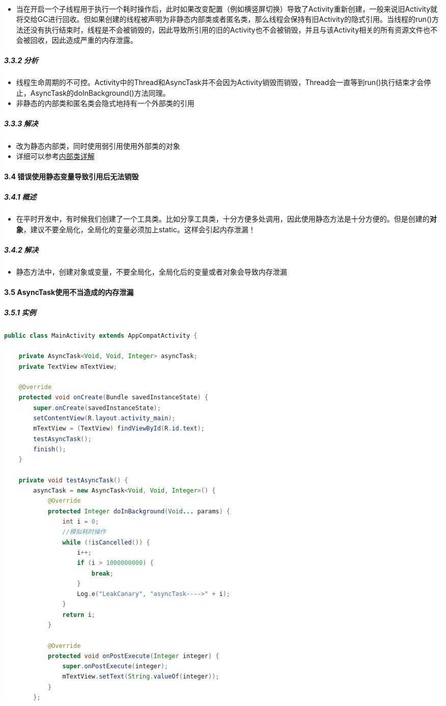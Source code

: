 * 当在开启一个子线程用于执行一个耗时操作后，此时如果改变配置（例如横竖屏切换）导致了Activity重新创建，一般来说旧Activity就将交给GC进行回收。但如果创建的线程被声明为非静态内部类或者匿名类，那么线程会保持有旧Activity的隐式引用。当线程的run()方法还没有执行结束时，线程是不会被销毁的，因此导致所引用的旧的Activity也不会被销毁，并且与该Activity相关的所有资源文件也不会被回收，因此造成严重的内存泄露。

##### 3.3.2 分析

* 线程生命周期的不可控。Activity中的Thread和AsyncTask并不会因为Activity销毁而销毁，Thread会一直等到run()执行结束才会停止，AsyncTask的doInBackground()方法同理。
* 非静态的内部类和匿名类会隐式地持有一个外部类的引用

##### 3.3.3 解决

* 改为静态内部类，同时使用弱引用使用外部类的对象
* 详细可以参考[内部类详解](必备Java知识/反射与类加载/类/内部类详解.md)

#### 3.4 错误使用静态变量导致引用后无法销毁

##### 3.4.1 概述

* 在平时开发中，有时候我们创建了一个工具类。比如分享工具类，十分方便多处调用，因此使用静态方法是十分方便的。但是创建的**对象**，建议不要全局化，全局化的变量必须加上static。这样会引起内存泄漏！

##### 3.4.2 解决

* 静态方法中，创建对象或变量，不要全局化，全局化后的变量或者对象会导致内存泄漏

#### 3.5 AsyncTask使用不当造成的内存泄漏

##### 3.5.1 实例

```java
public class MainActivity extends AppCompatActivity {

    private AsyncTask<Void, Void, Integer> asyncTask;
    private TextView mTextView;

    @Override
    protected void onCreate(Bundle savedInstanceState) {
        super.onCreate(savedInstanceState);
        setContentView(R.layout.activity_main);
        mTextView = (TextView) findViewById(R.id.text);
        testAsyncTask();
        finish();
    }

    private void testAsyncTask() {
        asyncTask = new AsyncTask<Void, Void, Integer>() {
            @Override
            protected Integer doInBackground(Void... params) {
                int i = 0;
                //模拟耗时操作
                while (!isCancelled()) {
                    i++;
                    if (i > 1000000000) {
                        break;
                    }
                    Log.e("LeakCanary", "asyncTask---->" + i);
                }
                return i;
            }

            @Override
            protected void onPostExecute(Integer integer) {
                super.onPostExecute(integer);
                mTextView.setText(String.valueOf(integer));
            }
        };
```